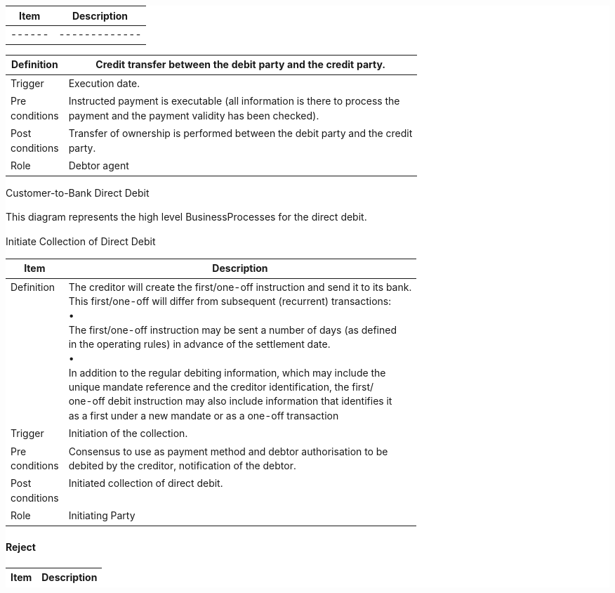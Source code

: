 | Item | Description |
|------|-------------|
|------|-------------|

| Definition         | Credit transfer between the debit party and the credit party.                                                                    |
|--------------------|----------------------------------------------------------------------------------------------------------------------------------|
| Trigger            | Execution date.                                                                                                                  |
| Pre<br>conditions  | Instructed payment is executable (all information is there to process the<br>payment and the payment validity has been checked). |
| Post<br>conditions | Transfer of ownership is performed between the debit party and the credit<br>party.                                              |
| Role               | Debtor agent                                                                                                                     |

<span id="page-14-0"></span>Customer-to-Bank Direct Debit

This diagram represents the high level BusinessProcesses for the direct debit.

Initiate Collection of Direct Debit

| Item               | Description                                                                                                                                                                                                                                                                                                                                                                                                                                                                                                                                                                                                |
|--------------------|------------------------------------------------------------------------------------------------------------------------------------------------------------------------------------------------------------------------------------------------------------------------------------------------------------------------------------------------------------------------------------------------------------------------------------------------------------------------------------------------------------------------------------------------------------------------------------------------------------|
| Definition         | The creditor will create the first/one-off instruction and send it to its bank.<br>This first/one-off will differ from subsequent (recurrent) transactions:<br>•<br>The first/one-off instruction may be sent a number of days (as defined<br>in the operating rules) in advance of the settlement date.<br>•<br>In addition to the regular debiting information, which may include the<br>unique mandate reference and the creditor identification, the first/<br>one-off debit instruction may also include information that identifies it<br>as a first under a new mandate or as a one-off transaction |
| Trigger            | Initiation of the collection.                                                                                                                                                                                                                                                                                                                                                                                                                                                                                                                                                                              |
| Pre<br>conditions  | Consensus to use as payment method and debtor authorisation to be<br>debited by the creditor, notification of the debtor.                                                                                                                                                                                                                                                                                                                                                                                                                                                                                  |
| Post<br>conditions | Initiated collection of direct debit.                                                                                                                                                                                                                                                                                                                                                                                                                                                                                                                                                                      |
| Role               | Initiating Party                                                                                                                                                                                                                                                                                                                                                                                                                                                                                                                                                                                           |

#### Reject

| Item               | Description                                                                                                                                                                                  |
|--------------------|----------------------------------------------------------------------------------------------------------------------------------------------------------------------------------------------|